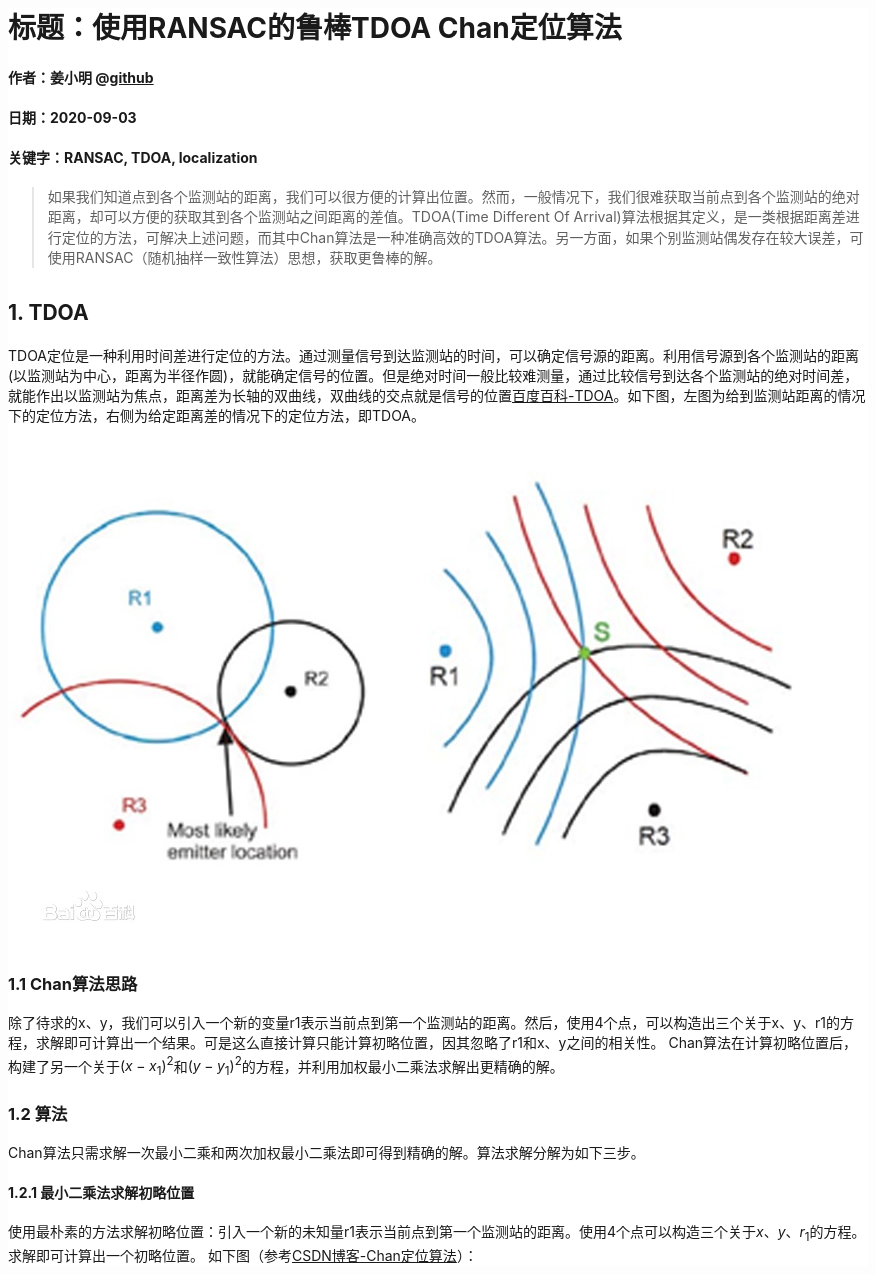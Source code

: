 # 标题：使用RANSAC的鲁棒TDOA Chan定位算法

#### 作者：姜小明 @[github](https://github.com/JaminJiang)
#### 日期：2020-09-03
#### 关键字：RANSAC, TDOA, localization

> 如果我们知道点到各个监测站的距离，我们可以很方便的计算出位置。然而，一般情况下，我们很难获取当前点到各个监测站的绝对距离，却可以方便的获取其到各个监测站之间距离的差值。TDOA(Time Different Of Arrival)算法根据其定义，是一类根据距离差进行定位的方法，可解决上述问题，而其中Chan算法是一种准确高效的TDOA算法。另一方面，如果个别监测站偶发存在较大误差，可使用RANSAC（随机抽样一致性算法）思想，获取更鲁棒的解。

## 1. TDOA
TDOA定位是一种利用时间差进行定位的方法。通过测量信号到达监测站的时间，可以确定信号源的距离。利用信号源到各个监测站的距离(以监测站为中心，距离为半径作圆)，就能确定信号的位置。但是绝对时间一般比较难测量，通过比较信号到达各个监测站的绝对时间差，就能作出以监测站为焦点，距离差为长轴的双曲线，双曲线的交点就是信号的位置[百度百科-TDOA](https://baike.baidu.com/item/TDOA/6961547?fr=aladdin)。如下图，左图为给到监测站距离的情况下的定位方法，右侧为给定距离差的情况下的定位方法，即TDOA。
![TDOA concept](https://raw.githubusercontent.com/JaminJiang/MyBlogs/master/Localization/RANSAC_TDOA/RANSAC_TDOA_resources/TDOA.jpg)

### 1.1 Chan算法思路
除了待求的x、y，我们可以引入一个新的变量r1表示当前点到第一个监测站的距离。然后，使用4个点，可以构造出三个关于x、y、r1的方程，求解即可计算出一个结果。可是这么直接计算只能计算初略位置，因其忽略了r1和x、y之间的相关性。
Chan算法在计算初略位置后，构建了另一个关于$(x-x_1)^2$和$(y-y_1)^2$的方程，并利用加权最小二乘法求解出更精确的解。

### 1.2 算法
Chan算法只需求解一次最小二乘和两次加权最小二乘法即可得到精确的解。算法求解分解为如下三步。
#### 1.2.1 最小二乘法求解初略位置
使用最朴素的方法求解初略位置：引入一个新的未知量r1表示当前点到第一个监测站的距离。使用4个点可以构造三个关于$x$、$y$、$r_1$的方程。求解即可计算出一个初略位置。
如下图（参考[CSDN博客-Chan定位算法](https://blog.csdn.net/qq_23947237/article/details/82715784)）：